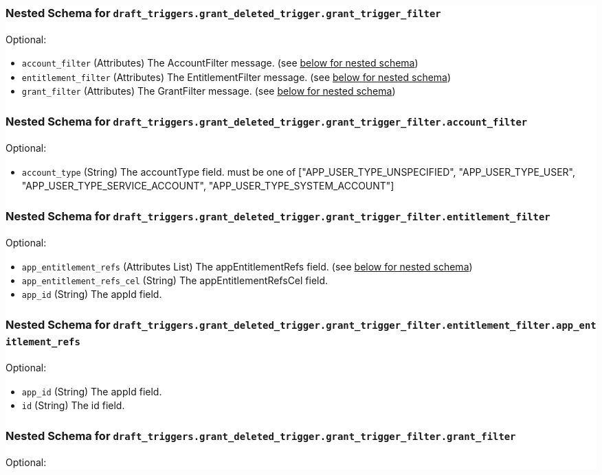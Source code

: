 <a id="nestedatt--draft_triggers--grant_deleted_trigger--grant_trigger_filter"></a>
### Nested Schema for `draft_triggers.grant_deleted_trigger.grant_trigger_filter`

Optional:

- `account_filter` (Attributes) The AccountFilter message. (see [below for nested schema](#nestedatt--draft_triggers--grant_deleted_trigger--grant_trigger_filter--account_filter))
- `entitlement_filter` (Attributes) The EntitlementFilter message. (see [below for nested schema](#nestedatt--draft_triggers--grant_deleted_trigger--grant_trigger_filter--entitlement_filter))
- `grant_filter` (Attributes) The GrantFilter message. (see [below for nested schema](#nestedatt--draft_triggers--grant_deleted_trigger--grant_trigger_filter--grant_filter))

<a id="nestedatt--draft_triggers--grant_deleted_trigger--grant_trigger_filter--account_filter"></a>
### Nested Schema for `draft_triggers.grant_deleted_trigger.grant_trigger_filter.account_filter`

Optional:

- `account_type` (String) The accountType field. must be one of ["APP_USER_TYPE_UNSPECIFIED", "APP_USER_TYPE_USER", "APP_USER_TYPE_SERVICE_ACCOUNT", "APP_USER_TYPE_SYSTEM_ACCOUNT"]


<a id="nestedatt--draft_triggers--grant_deleted_trigger--grant_trigger_filter--entitlement_filter"></a>
### Nested Schema for `draft_triggers.grant_deleted_trigger.grant_trigger_filter.entitlement_filter`

Optional:

- `app_entitlement_refs` (Attributes List) The appEntitlementRefs field. (see [below for nested schema](#nestedatt--draft_triggers--grant_deleted_trigger--grant_trigger_filter--entitlement_filter--app_entitlement_refs))
- `app_entitlement_refs_cel` (String) The appEntitlementRefsCel field.
- `app_id` (String) The appId field.

<a id="nestedatt--draft_triggers--grant_deleted_trigger--grant_trigger_filter--entitlement_filter--app_entitlement_refs"></a>
### Nested Schema for `draft_triggers.grant_deleted_trigger.grant_trigger_filter.entitlement_filter.app_entitlement_refs`

Optional:

- `app_id` (String) The appId field.
- `id` (String) The id field.



<a id="nestedatt--draft_triggers--grant_deleted_trigger--grant_trigger_filter--grant_filter"></a>
### Nested Schema for `draft_triggers.grant_deleted_trigger.grant_trigger_filter.grant_filter`

Optional:
